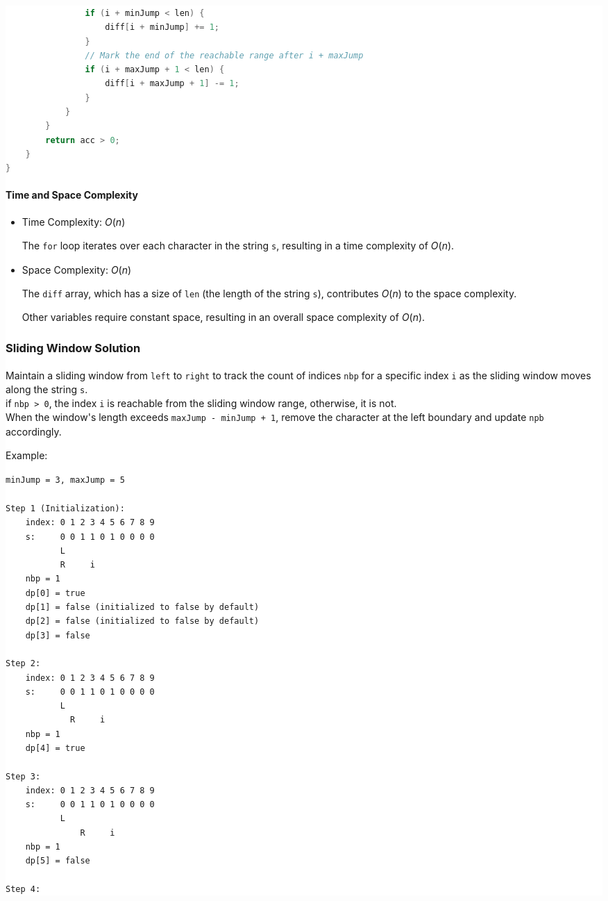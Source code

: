 ```java
                if (i + minJump < len) {
                    diff[i + minJump] += 1;
                } 
                // Mark the end of the reachable range after i + maxJump
                if (i + maxJump + 1 < len) {
                    diff[i + maxJump + 1] -= 1;
                }
            }
        }
        return acc > 0;
    }
}
```
#### Time and Space Complexity
* Time Complexity: $O(n)$ 

    The `for` loop iterates over each character in the string `s`, resulting in a time complexity of $O(n)$.
* Space Complexity: $O(n)$

    The `diff` array, which has a size of `len` (the length of the string `s`), 
    contributes $O(n)$ to the space complexity. 
    
    Other variables require constant space, resulting in an overall space complexity of $O(n)$.

### Sliding Window Solution
Maintain a sliding window from `left` to `right` to track the count of indices `nbp` for a specific index `i` as the sliding window moves along the string `s`.  
if  `nbp > 0`, the index `i` is reachable from the sliding window range, otherwise, it is not.  
When the window's length exceeds `maxJump - minJump + 1`, remove the character at the left boundary and update `npb` accordingly.

Example: 
```text
minJump = 3, maxJump = 5

Step 1 (Initialization):
    index: 0 1 2 3 4 5 6 7 8 9 
    s:     0 0 1 1 0 1 0 0 0 0 
           L
           R     i
    nbp = 1
    dp[0] = true
    dp[1] = false (initialized to false by default)
    dp[2] = false (initialized to false by default)
    dp[3] = false

Step 2:
    index: 0 1 2 3 4 5 6 7 8 9 
    s:     0 0 1 1 0 1 0 0 0 0 
           L
             R     i
    nbp = 1
    dp[4] = true

Step 3:
    index: 0 1 2 3 4 5 6 7 8 9 
    s:     0 0 1 1 0 1 0 0 0 0 
           L
               R     i
    nbp = 1
    dp[5] = false

Step 4:
```